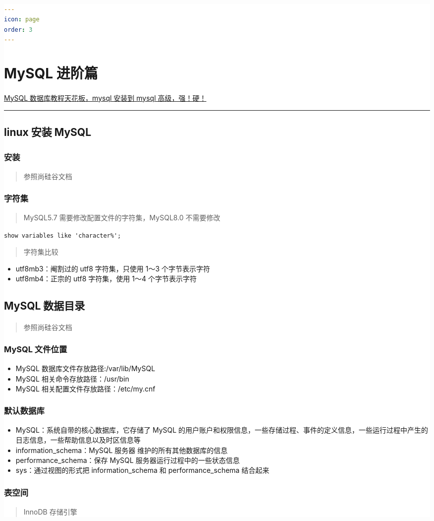 ```yaml
---
icon: page
order: 3
---
```

# MySQL 进阶篇

[MySQL 数据库教程天花板，mysql 安装到 mysql 高级，强！硬！](https://www.bilibili.com/video/BV1iq4y1u7vj/?spm_id_from=333.337.search-card.all.click&vd_source=65e8ed62ff65aeec2427f9b6c8523b9b)

---

## linux 安装 MySQL

### 安装

> 参照尚硅谷文档

### 字符集

> MySQL5.7 需要修改配置文件的字符集，MySQL8.0 不需要修改

```mysql
show variables like 'character%';
```

> 字符集比较

- utf8mb3：阉割过的 utf8 字符集，只使用 1～3 个字节表示字符
- utf8mb4：正宗的 utf8 字符集，使用 1～4 个字节表示字符

## MySQL 数据目录

> 参照尚硅谷文档

### MySQL 文件位置

- MySQL 数据库文件存放路径:/var/lib/MySQL
- MySQL 相关命令存放路径：/usr/bin
- MySQL 相关配置文件存放路径：/etc/my.cnf

### 默认数据库

- MySQL：系统自带的核心数据库，它存储了 MySQL 的用户账户和权限信息，一些存储过程、事件的定义信息，一些运行过程中产生的日志信息，一些帮助信息以及时区信息等
- information_schema：MySQL 服务器 维护的所有其他数据库的信息
- performance_schema：保存 MySQL 服务器运行过程中的一些状态信息
- sys：通过视图的形式把 information_schema 和 performance_schema 结合起来

### 表空间

> InnoDB 存储引擎
